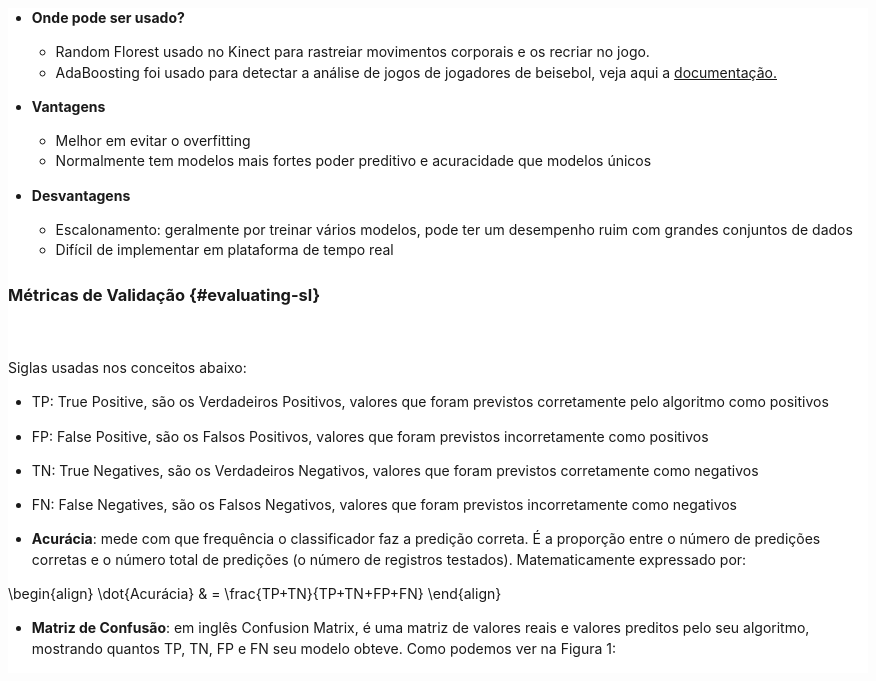 
* **Onde pode ser usado?**
    * Random Florest usado no Kinect para rastreiar movimentos corporais e os recriar no jogo.
    * AdaBoosting foi usado para detectar a análise de jogos de jogadores de beisebol, veja aqui a [documentação.](https://www.uni-obuda.hu/journal/Markoski_Ivankovic_Ratgeber_Pecev_Glusac_57.pdf)


* **Vantagens**
    * Melhor em evitar o overfitting
    * Normalmente tem modelos mais fortes poder preditivo e acuracidade que modelos únicos
    
* **Desvantagens**
    * Escalonamento: geralmente por treinar vários modelos, pode ter um desempenho ruim com grandes conjuntos de dados
    * Difícil de implementar em plataforma de tempo real

### **Métricas de Validação** {#evaluating-sl}
<br/>

Siglas usadas nos conceitos abaixo:
* TP: True Positive, são os Verdadeiros Positivos, valores que foram previstos corretamente pelo algoritmo como positivos
* FP: False Positive, são os Falsos Positivos, valores que foram previstos incorretamente como positivos
* TN: True Negatives, são os Verdadeiros Negativos, valores que foram previstos corretamente como negativos
* FN: False Negatives, são os Falsos Negativos, valores que foram previstos incorretamente como negativos

* **Acurácia**: mede com que frequência o classificador faz a predição correta. É a proporção entre o número de predições corretas e o número total de predições (o número de registros testados). Matematicamente expressado por:

\begin{align}
\dot{Acurácia} & = 	\frac{TP+TN}{TP+TN+FP+FN} 
\end{align}

* **Matriz de Confusão**: em inglês Confusion Matrix, é uma matriz de valores reais e valores preditos pelo seu algoritmo, mostrando quantos TP, TN, FP e FN seu modelo obteve. Como podemos ver na Figura 1:

<div style="display: flex; justify-content: center;">